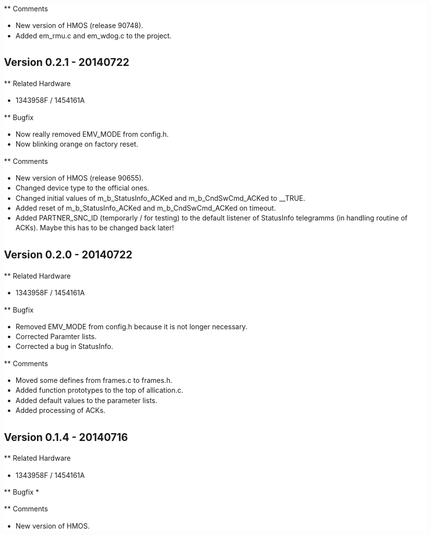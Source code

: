 ** Comments 
   * New version of HMOS (release 90748).
   * Added em_rmu.c and em_wdog.c to the project.
	 
	 
Version 0.2.1 - 20140722
--------------------------------------------------------------

** Related Hardware
   * 1343958F / 1454161A

** Bugfix
   * Now really removed EMV_MODE from config.h.
   * Now blinking orange on factory reset.

** Comments 
   * New version of HMOS (release 90655).
   * Changed device type to the official ones.
   * Changed initial values of m_b_StatusInfo_ACKed and 
     m_b_CndSwCmd_ACKed to __TRUE.
   * Added reset of m_b_StatusInfo_ACKed and m_b_CndSwCmd_ACKed
     on timeout.
   * Added PARTNER_SNC_ID (temporarly / for testing) to the 
     default listener of StatusInfo telegramms (in handling 
	 routine of ACKs). 
	 Maybe this has to be changed back later!
   
   
Version 0.2.0 - 20140722
--------------------------------------------------------------

** Related Hardware
   * 1343958F / 1454161A

** Bugfix
   * Removed EMV_MODE from config.h because it is not longer 
     necessary.
   * Corrected Paramter lists.
   * Corrected a bug in StatusInfo.

** Comments 
   * Moved some defines from frames.c to frames.h.
   * Added function prototypes to the top of allication.c.
   * Added default values to the parameter lists.
   * Added processing of ACKs.
   
   
Version 0.1.4 - 20140716
--------------------------------------------------------------

** Related Hardware
   * 1343958F / 1454161A

** Bugfix
   * 

** Comments 
   * New version of HMOS.
   